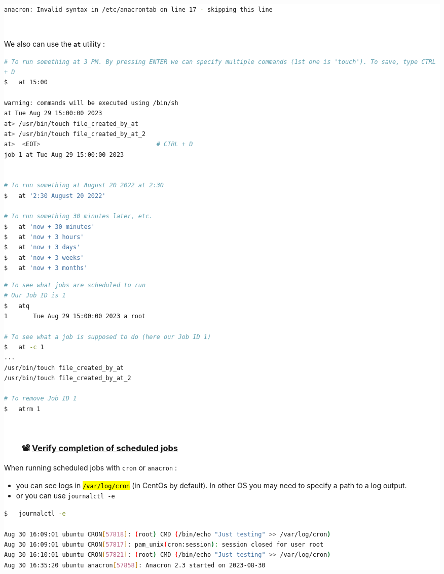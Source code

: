 ```sh
anacron: Invalid syntax in /etc/anacrontab on line 17 - skipping this line
```

<br/>

We also can use the **`at`** utility :

```sh
# To run something at 3 PM. By pressing ENTER we can specify multiple commands (1st one is 'touch'). To save, type CTRL + D
$   at 15:00

warning: commands will be executed using /bin/sh
at Tue Aug 29 15:00:00 2023
at> /usr/bin/touch file_created_by_at
at> /usr/bin/touch file_created_by_at_2
at>  <EOT>                                # CTRL + D
job 1 at Tue Aug 29 15:00:00 2023


# To run something at August 20 2022 at 2:30
$   at '2:30 August 20 2022'

# To run something 30 minutes later, etc.
$   at 'now + 30 minutes'
$   at 'now + 3 hours'
$   at 'now + 3 days'
$   at 'now + 3 weeks'
$   at 'now + 3 months'
```
```sh
# To see what jobs are scheduled to run
# Our Job ID is 1
$   atq
1       Tue Aug 29 15:00:00 2023 a root

# To see what a job is supposed to do (here our Job ID 1)
$   at -c 1
...
/usr/bin/touch file_created_by_at
/usr/bin/touch file_created_by_at_2

# To remove Job ID 1
$   atrm 1
```

&nbsp;

###  &nbsp;&nbsp;&nbsp;&nbsp;&nbsp;&nbsp;&nbsp;&nbsp; 📽️ <ins>Verify completion of scheduled jobs</ins>

When running scheduled jobs with `cron` or `anacron` :
 
* you can see logs in <mark>`/var/log/cron`</mark> (in CentOs by default). In other OS you may need to specify a path to a log output.
* or you can use `journalctl -e`
```sh
$   journalctl -e

Aug 30 16:09:01 ubuntu CRON[57818]: (root) CMD (/bin/echo "Just testing" >> /var/log/cron)
Aug 30 16:09:01 ubuntu CRON[57817]: pam_unix(cron:session): session closed for user root
Aug 30 16:10:01 ubuntu CRON[57821]: (root) CMD (/bin/echo "Just testing" >> /var/log/cron)
Aug 30 16:35:20 ubuntu anacron[57858]: Anacron 2.3 started on 2023-08-30
```
